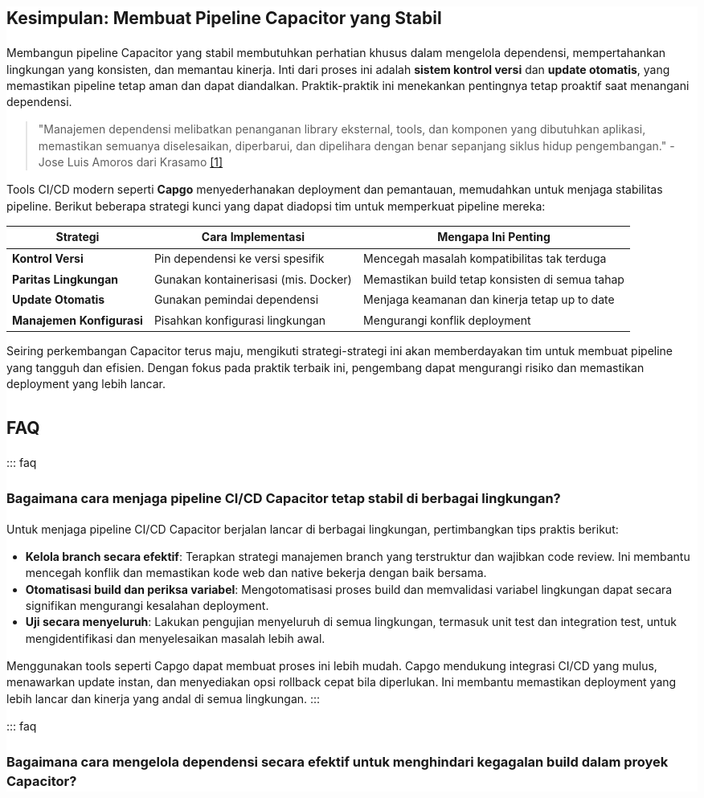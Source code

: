 ## Kesimpulan: Membuat Pipeline Capacitor yang Stabil

Membangun pipeline Capacitor yang stabil membutuhkan perhatian khusus dalam mengelola dependensi, mempertahankan lingkungan yang konsisten, dan memantau kinerja. Inti dari proses ini adalah **sistem kontrol versi** dan **update otomatis**, yang memastikan pipeline tetap aman dan dapat diandalkan. Praktik-praktik ini menekankan pentingnya tetap proaktif saat menangani dependensi.

> "Manajemen dependensi melibatkan penanganan library eksternal, tools, dan komponen yang dibutuhkan aplikasi, memastikan semuanya diselesaikan, diperbarui, dan dipelihara dengan benar sepanjang siklus hidup pengembangan." - Jose Luis Amoros dari Krasamo [\[1\]](https://www.krasamo.com/dependency-management)

Tools CI/CD modern seperti **Capgo** menyederhanakan deployment dan pemantauan, memudahkan untuk menjaga stabilitas pipeline. Berikut beberapa strategi kunci yang dapat diadopsi tim untuk memperkuat pipeline mereka:

| **Strategi** | **Cara Implementasi** | **Mengapa Ini Penting** |
| --- | --- | --- |
| **Kontrol Versi** | Pin dependensi ke versi spesifik | Mencegah masalah kompatibilitas tak terduga |
| **Paritas Lingkungan** | Gunakan kontainerisasi (mis. Docker) | Memastikan build tetap konsisten di semua tahap |
| **Update Otomatis** | Gunakan pemindai dependensi | Menjaga keamanan dan kinerja tetap up to date |
| **Manajemen Konfigurasi** | Pisahkan konfigurasi lingkungan | Mengurangi konflik deployment |

Seiring perkembangan Capacitor terus maju, mengikuti strategi-strategi ini akan memberdayakan tim untuk membuat pipeline yang tangguh dan efisien. Dengan fokus pada praktik terbaik ini, pengembang dapat mengurangi risiko dan memastikan deployment yang lebih lancar.

## FAQ

::: faq
### Bagaimana cara menjaga pipeline CI/CD Capacitor tetap stabil di berbagai lingkungan?

Untuk menjaga pipeline CI/CD Capacitor berjalan lancar di berbagai lingkungan, pertimbangkan tips praktis berikut:

-   **Kelola branch secara efektif**: Terapkan strategi manajemen branch yang terstruktur dan wajibkan code review. Ini membantu mencegah konflik dan memastikan kode web dan native bekerja dengan baik bersama.
-   **Otomatisasi build dan periksa variabel**: Mengotomatisasi proses build dan memvalidasi variabel lingkungan dapat secara signifikan mengurangi kesalahan deployment.
-   **Uji secara menyeluruh**: Lakukan pengujian menyeluruh di semua lingkungan, termasuk unit test dan integration test, untuk mengidentifikasi dan menyelesaikan masalah lebih awal.

Menggunakan tools seperti Capgo dapat membuat proses ini lebih mudah. Capgo mendukung integrasi CI/CD yang mulus, menawarkan update instan, dan menyediakan opsi rollback cepat bila diperlukan. Ini membantu memastikan deployment yang lebih lancar dan kinerja yang andal di semua lingkungan.
:::

::: faq
### Bagaimana cara mengelola dependensi secara efektif untuk menghindari kegagalan build dalam proyek Capacitor?
